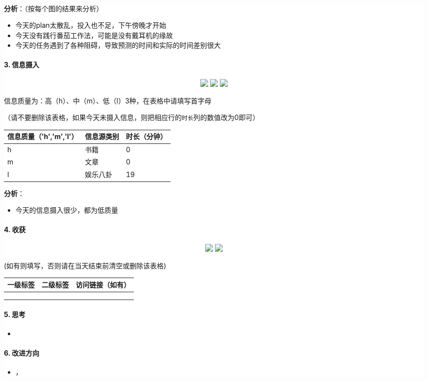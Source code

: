 **分析**：（按每个图的结果来分析）

- 今天的plan太散乱，投入也不足，下午傍晚才开始
- 今天没有践行番茄工作法，可能是没有戴耳机的缘故
- 今天的任务遇到了各种阻碍，导致预测的时间和实际的时间差别很大

#### 3. 信息摄入
<center class='half'>
<img src='https://gitee.com/holmescao/figure-bed/raw/master/img/2021-06-04_09-45-01_Figure1-dayinformation-pie-20210603_20210603.png' width='230;' />
<img src='https://gitee.com/holmescao/figure-bed/raw/master/img/2021-06-04_09-45-12_Figure2-dayinformation-stackbar-20210603_20210603.png' width='230;' />
<img src='https://gitee.com/holmescao/figure-bed/raw/master/img/2021-06-04_09-45-23_Figure3-monthinformation-stackbar-20210505_20210603.png' width='270;' />
</center>

信息质量为：高（h）、中（m）、低（l）3种，在表格中请填写首字母

（请不要删除该表格，如果今天未摄入信息，则把相应行的`时长`列的数值改为0即可）

| 信息质量（'h','m','l'） | 信息源类别 | 时长（分钟） |
| ----------------------- | ---------- | ------------ |
| h                       | 书籍       | 0            |
| m                       | 文章       | 0            |
| l                       | 娱乐八卦   | 19           |

**分析**：

- 今天的信息摄入很少，都为低质量

#### 4. 收获
<center class='half'>
<img src='https://gitee.com/holmescao/figure-bed/raw/master/img/2021-06-04_09-45-34_Figure1-harvest-cloud-20200604_20210603.png' width='300;' />
<img src='https://gitee.com/holmescao/figure-bed/raw/master/img/2021-06-04_09-45-49_Figure2-harvest-vbar-20200604_20210603.png' width='300;' />
</center>

(如有则填写，否则请在当天结束前清空或删除该表格)

| 一级标签 | 二级标签 | 访问链接（如有） |
| -------- | -------- | ---------------- |
|          |          |                  |
|          |          |                  |
|          |          |                  |

#### 5. 思考

- 

#### 6. 改进方向

- ，